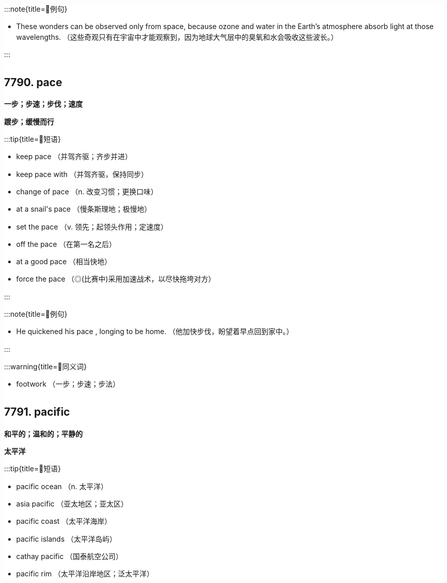 :::note{title=🎤例句}

- These wonders can be observed only from space, because ozone and water in the Earth’s atmosphere absorb light at those wavelengths. （这些奇观只有在宇宙中才能观察到，因为地球大气层中的臭氧和水会吸收这些波长。）

:::

## 7790. pace

**一步；步速；步伐；速度**

**踱步；缓慢而行**

:::tip{title=🤩短语}

- keep pace （并驾齐驱；齐步并进）

- keep pace with （并驾齐驱，保持同步）

- change of pace （n. 改变习惯；更换口味）

- at a snail's pace （慢条斯理地；极慢地）

- set the pace （v. 领先；起领头作用；定速度）

- off the pace （在第一名之后）

- at a good pace （相当快地）

- force the pace （◎(比赛中)采用加速战术，以尽快拖垮对方）

:::

:::note{title=🎤例句}

- He quickened his pace , longing to be home. （他加快步伐，盼望着早点回到家中。）

:::

:::warning{title=🤔同义词}

- footwork （一步；步速；步法）


## 7791. pacific

**和平的；温和的；平静的**

**太平洋**

:::tip{title=🤩短语}

- pacific ocean （n. 太平洋）

- asia pacific （亚太地区；亚太区）

- pacific coast （太平洋海岸）

- pacific islands （太平洋岛屿）

- cathay pacific （国泰航空公司）

- pacific rim （太平洋沿岸地区；泛太平洋）
